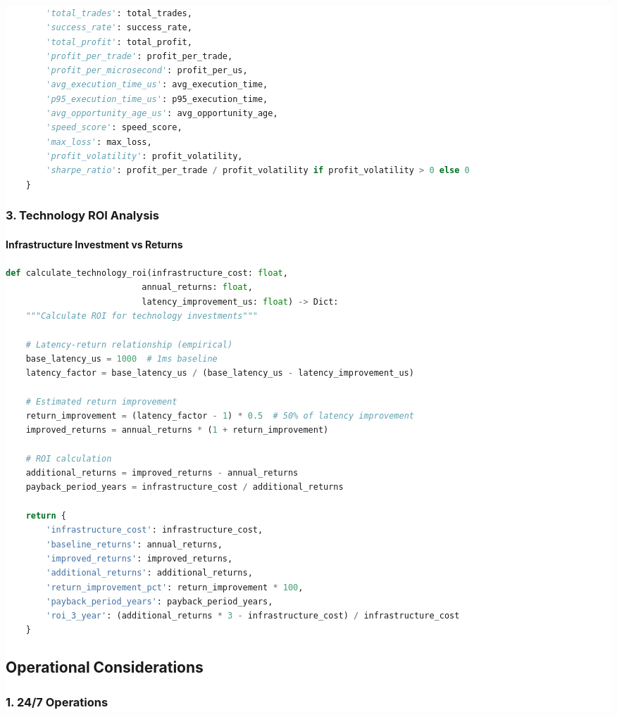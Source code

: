 ```python
        'total_trades': total_trades,
        'success_rate': success_rate,
        'total_profit': total_profit,
        'profit_per_trade': profit_per_trade,
        'profit_per_microsecond': profit_per_us,
        'avg_execution_time_us': avg_execution_time,
        'p95_execution_time_us': p95_execution_time,
        'avg_opportunity_age_us': avg_opportunity_age,
        'speed_score': speed_score,
        'max_loss': max_loss,
        'profit_volatility': profit_volatility,
        'sharpe_ratio': profit_per_trade / profit_volatility if profit_volatility > 0 else 0
    }
```

### 3. Technology ROI Analysis

#### **Infrastructure Investment vs Returns**
```python
def calculate_technology_roi(infrastructure_cost: float, 
                           annual_returns: float,
                           latency_improvement_us: float) -> Dict:
    """Calculate ROI for technology investments"""
    
    # Latency-return relationship (empirical)
    base_latency_us = 1000  # 1ms baseline
    latency_factor = base_latency_us / (base_latency_us - latency_improvement_us)
    
    # Estimated return improvement
    return_improvement = (latency_factor - 1) * 0.5  # 50% of latency improvement
    improved_returns = annual_returns * (1 + return_improvement)
    
    # ROI calculation
    additional_returns = improved_returns - annual_returns
    payback_period_years = infrastructure_cost / additional_returns
    
    return {
        'infrastructure_cost': infrastructure_cost,
        'baseline_returns': annual_returns,
        'improved_returns': improved_returns,
        'additional_returns': additional_returns,
        'return_improvement_pct': return_improvement * 100,
        'payback_period_years': payback_period_years,
        'roi_3_year': (additional_returns * 3 - infrastructure_cost) / infrastructure_cost
    }
```

## Operational Considerations

### 1. 24/7 Operations
